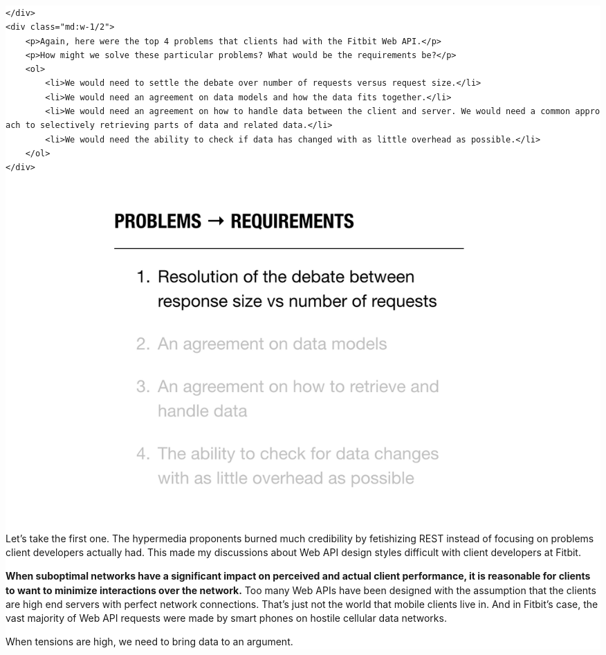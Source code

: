 	</div>
	<div class="md:w-1/2">
		<p>Again, here were the top 4 problems that clients had with the Fitbit Web API.</p>
		<p>How might we solve these particular problems? What would be the requirements be?</p>
		<ol>
			<li>We would need to settle the debate over number of requests versus request size.</li>
			<li>We would need an agreement on data models and how the data fits together.</li>
			<li>We would need an agreement on how to handle data between the client and server. We would need a common approach to selectively retrieving parts of data and related data.</li>
			<li>We would need the ability to check if data has changed with as little overhead as possible.</li>
		</ol>
	</div>
</div>

<div id="requirement-1" class="container mx-auto md:flex pb-4">
	<div class="pb-4 md:pb-0 md:w-1/2 md:pr-4">
		<a href="#requirement-1"><img src="slide-18.png" loading="lazy" alt="" /></a>
	</div>
	<div class="md:w-1/2">
		<p>Let’s take the first one. The hypermedia proponents burned much credibility by fetishizing REST instead of focusing on problems client developers actually had. This made my discussions about Web API design styles difficult with client developers at Fitbit.</p>
		<p><strong>When suboptimal networks have a significant impact on perceived and actual client performance, it is reasonable for clients to want to minimize interactions over the network.</strong> Too many Web APIs have been designed with the assumption that the clients are high end servers with perfect network connections. That’s just not the world that mobile clients live in. And in Fitbit’s case, the vast majority of Web API requests were made by smart phones on hostile cellular data networks.</p>
		<p>When tensions are high, we need to bring data to an argument.</p>
		</ol>
	</div>
</div>
